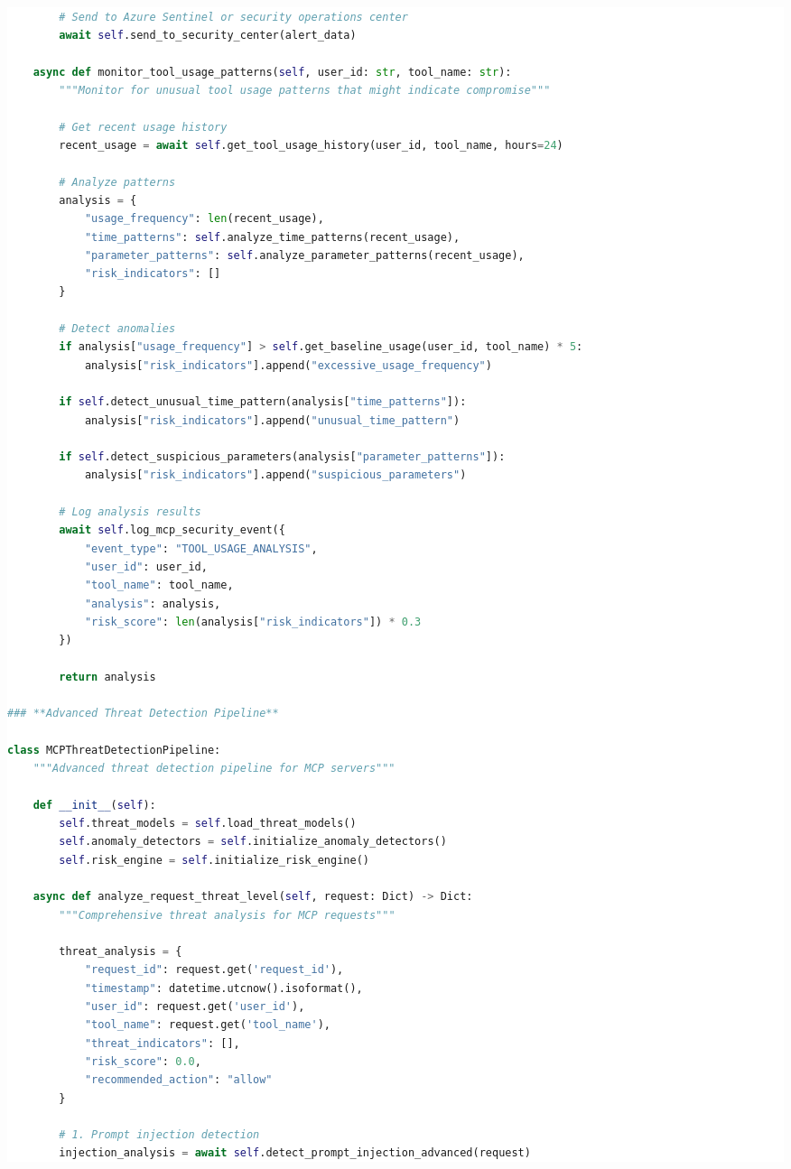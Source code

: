 ```python
        # Send to Azure Sentinel or security operations center
        await self.send_to_security_center(alert_data)
    
    async def monitor_tool_usage_patterns(self, user_id: str, tool_name: str):
        """Monitor for unusual tool usage patterns that might indicate compromise"""
        
        # Get recent usage history
        recent_usage = await self.get_tool_usage_history(user_id, tool_name, hours=24)
        
        # Analyze patterns
        analysis = {
            "usage_frequency": len(recent_usage),
            "time_patterns": self.analyze_time_patterns(recent_usage),
            "parameter_patterns": self.analyze_parameter_patterns(recent_usage),
            "risk_indicators": []
        }
        
        # Detect anomalies
        if analysis["usage_frequency"] > self.get_baseline_usage(user_id, tool_name) * 5:
            analysis["risk_indicators"].append("excessive_usage_frequency")
        
        if self.detect_unusual_time_pattern(analysis["time_patterns"]):
            analysis["risk_indicators"].append("unusual_time_pattern")
        
        if self.detect_suspicious_parameters(analysis["parameter_patterns"]):
            analysis["risk_indicators"].append("suspicious_parameters")
        
        # Log analysis results
        await self.log_mcp_security_event({
            "event_type": "TOOL_USAGE_ANALYSIS",
            "user_id": user_id,
            "tool_name": tool_name,
            "analysis": analysis,
            "risk_score": len(analysis["risk_indicators"]) * 0.3
        })
        
        return analysis

### **Advanced Threat Detection Pipeline**

class MCPThreatDetectionPipeline:
    """Advanced threat detection pipeline for MCP servers"""
    
    def __init__(self):
        self.threat_models = self.load_threat_models()
        self.anomaly_detectors = self.initialize_anomaly_detectors()
        self.risk_engine = self.initialize_risk_engine()
    
    async def analyze_request_threat_level(self, request: Dict) -> Dict:
        """Comprehensive threat analysis for MCP requests"""
        
        threat_analysis = {
            "request_id": request.get('request_id'),
            "timestamp": datetime.utcnow().isoformat(),
            "user_id": request.get('user_id'),
            "tool_name": request.get('tool_name'),
            "threat_indicators": [],
            "risk_score": 0.0,
            "recommended_action": "allow"
        }
        
        # 1. Prompt injection detection
        injection_analysis = await self.detect_prompt_injection_advanced(request)
```